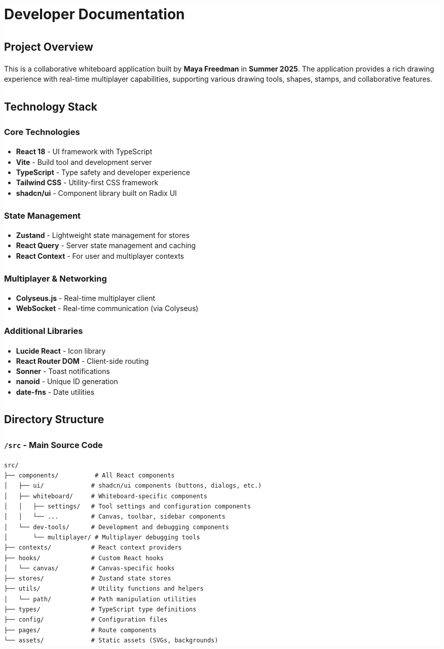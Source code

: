 # Developer Documentation

## Project Overview

This is a collaborative whiteboard application built by **Maya Freedman** in **Summer 2025**. The application provides a rich drawing experience with real-time multiplayer capabilities, supporting various drawing tools, shapes, stamps, and collaborative features.

## Technology Stack

### Core Technologies
- **React 18** - UI framework with TypeScript
- **Vite** - Build tool and development server
- **TypeScript** - Type safety and developer experience
- **Tailwind CSS** - Utility-first CSS framework
- **shadcn/ui** - Component library built on Radix UI

### State Management
- **Zustand** - Lightweight state management for stores
- **React Query** - Server state management and caching
- **React Context** - For user and multiplayer contexts

### Multiplayer & Networking
- **Colyseus.js** - Real-time multiplayer client
- **WebSocket** - Real-time communication (via Colyseus)

### Additional Libraries
- **Lucide React** - Icon library
- **React Router DOM** - Client-side routing
- **Sonner** - Toast notifications
- **nanoid** - Unique ID generation
- **date-fns** - Date utilities

## Directory Structure

### `/src` - Main Source Code

```
src/
├── components/          # All React components
│   ├── ui/             # shadcn/ui components (buttons, dialogs, etc.)
│   ├── whiteboard/     # Whiteboard-specific components
│   │   ├── settings/   # Tool settings and configuration components
│   │   └── ...         # Canvas, toolbar, sidebar components
│   └── dev-tools/      # Development and debugging components
│       └── multiplayer/ # Multiplayer debugging tools
├── contexts/           # React context providers
├── hooks/              # Custom React hooks
│   └── canvas/         # Canvas-specific hooks
├── stores/             # Zustand state stores
├── utils/              # Utility functions and helpers
│   └── path/           # Path manipulation utilities
├── types/              # TypeScript type definitions
├── config/             # Configuration files
├── pages/              # Route components
└── assets/             # Static assets (SVGs, backgrounds)
```

